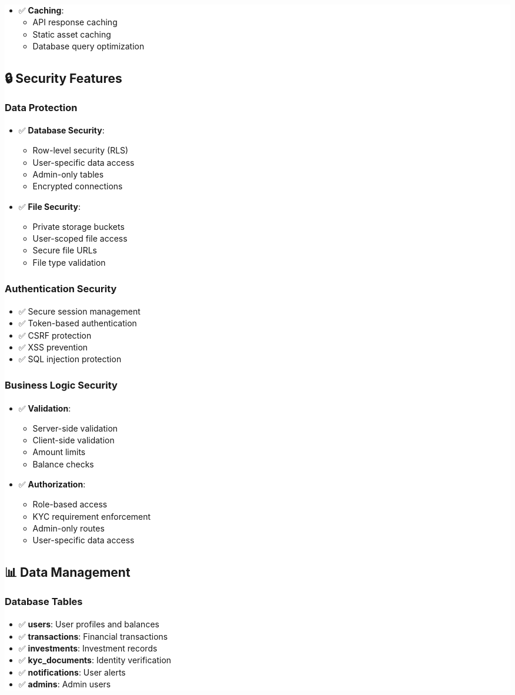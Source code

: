 - ✅ **Caching**:
  - API response caching
  - Static asset caching
  - Database query optimization

## 🔒 Security Features

### Data Protection
- ✅ **Database Security**:
  - Row-level security (RLS)
  - User-specific data access
  - Admin-only tables
  - Encrypted connections
  
- ✅ **File Security**:
  - Private storage buckets
  - User-scoped file access
  - Secure file URLs
  - File type validation

### Authentication Security
- ✅ Secure session management
- ✅ Token-based authentication
- ✅ CSRF protection
- ✅ XSS prevention
- ✅ SQL injection protection

### Business Logic Security
- ✅ **Validation**:
  - Server-side validation
  - Client-side validation
  - Amount limits
  - Balance checks
  
- ✅ **Authorization**:
  - Role-based access
  - KYC requirement enforcement
  - Admin-only routes
  - User-specific data access

## 📊 Data Management

### Database Tables
- ✅ **users**: User profiles and balances
- ✅ **transactions**: Financial transactions
- ✅ **investments**: Investment records
- ✅ **kyc_documents**: Identity verification
- ✅ **notifications**: User alerts
- ✅ **admins**: Admin users
